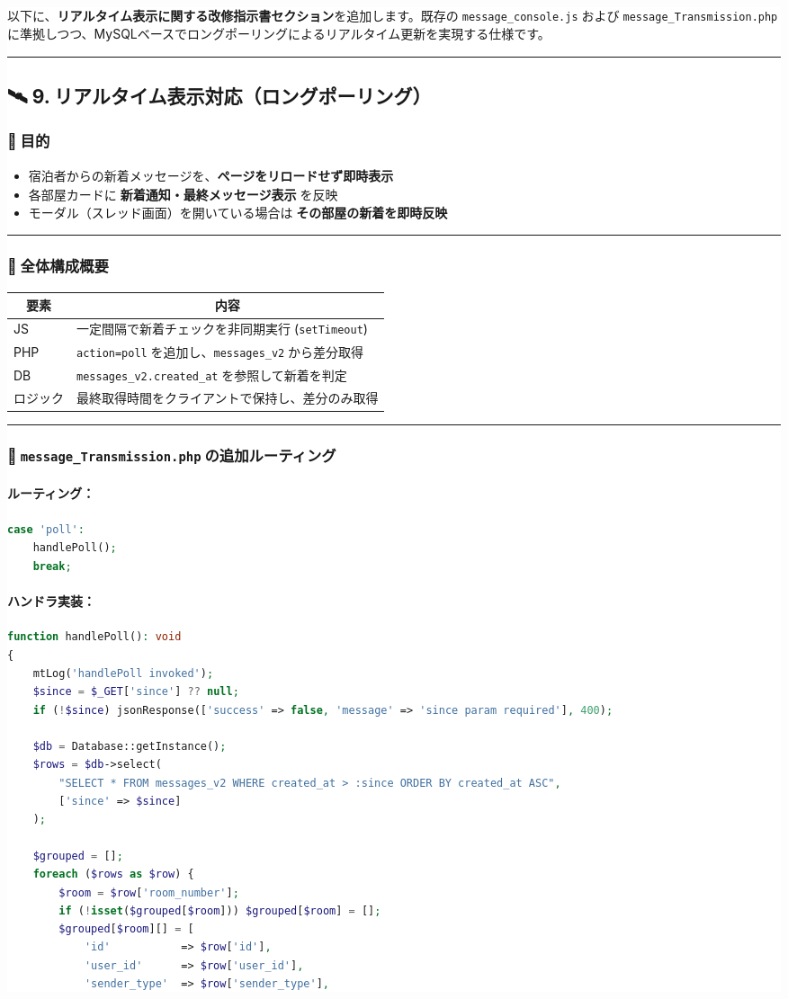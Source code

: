 





以下に、**リアルタイム表示に関する改修指示書セクション**を追加します。既存の `message_console.js` および `message_Transmission.php` に準拠しつつ、MySQLベースでロングポーリングによるリアルタイム更新を実現する仕様です。

---

## 🛰️ 9. リアルタイム表示対応（ロングポーリング）

### 🎯 目的

* 宿泊者からの新着メッセージを、**ページをリロードせず即時表示**
* 各部屋カードに **新着通知・最終メッセージ表示** を反映
* モーダル（スレッド画面）を開いている場合は **その部屋の新着を即時反映**

---

### 🧱 全体構成概要

| 要素   | 内容                                      |
| ---- | --------------------------------------- |
| JS   | 一定間隔で新着チェックを非同期実行 (`setTimeout`)        |
| PHP  | `action=poll` を追加し、`messages_v2` から差分取得 |
| DB   | `messages_v2.created_at` を参照して新着を判定     |
| ロジック | 最終取得時間をクライアントで保持し、差分のみ取得                |

---

### 🧩 `message_Transmission.php` の追加ルーティング

#### ルーティング：

```php
case 'poll':
    handlePoll();
    break;
```

#### ハンドラ実装：

```php
function handlePoll(): void
{
    mtLog('handlePoll invoked');
    $since = $_GET['since'] ?? null;
    if (!$since) jsonResponse(['success' => false, 'message' => 'since param required'], 400);

    $db = Database::getInstance();
    $rows = $db->select(
        "SELECT * FROM messages_v2 WHERE created_at > :since ORDER BY created_at ASC",
        ['since' => $since]
    );

    $grouped = [];
    foreach ($rows as $row) {
        $room = $row['room_number'];
        if (!isset($grouped[$room])) $grouped[$room] = [];
        $grouped[$room][] = [
            'id'           => $row['id'],
            'user_id'      => $row['user_id'],
            'sender_type'  => $row['sender_type'],
```